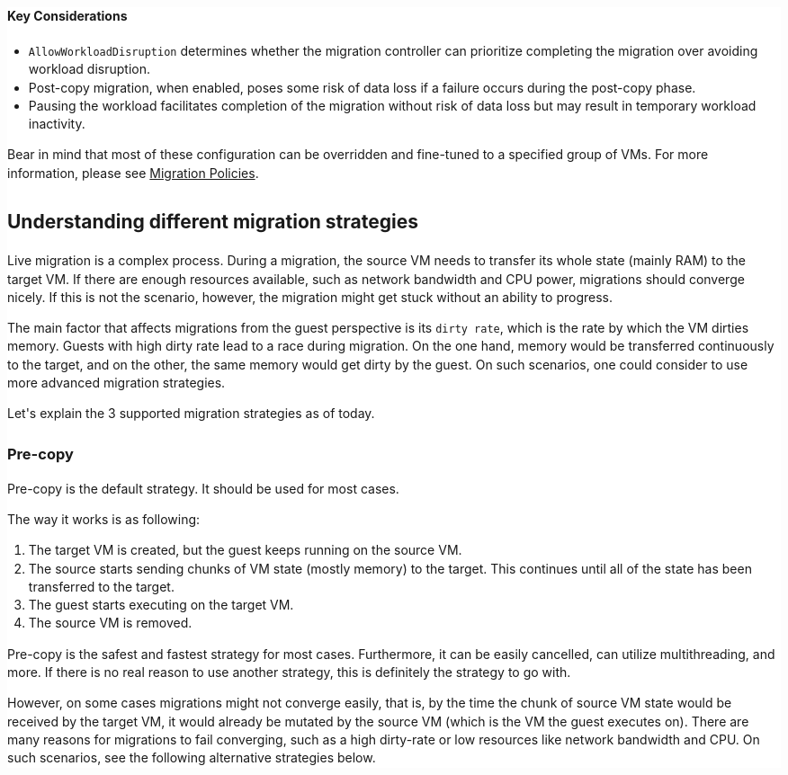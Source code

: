 #### Key Considerations

- `AllowWorkloadDisruption` determines whether the migration controller can prioritize completing the migration over avoiding workload disruption.
- Post-copy migration, when enabled, poses some risk of data loss if a failure occurs during the post-copy phase.
- Pausing the workload facilitates completion of the migration without risk of data loss but may result in temporary workload inactivity.


Bear in mind that most of these configuration can be overridden and fine-tuned to
a specified group of VMs. For more information, please see [Migration Policies](../cluster_admin/migration_policies.md).

## Understanding different migration strategies
Live migration is a complex process. During a migration, the source VM needs to transfer its
whole state (mainly RAM) to the target VM. If there are enough resources available, such as
network bandwidth and CPU power, migrations should converge nicely. If this is not the scenario,
however, the migration might get stuck without an ability to progress.

The main factor that affects migrations from the guest perspective is its `dirty rate`, which is the
rate by which the VM dirties memory. Guests with high dirty rate lead to a race during migration. On the
one hand, memory would be transferred continuously to the target, and on the other, the same memory
would get dirty by the guest. On such scenarios, one could consider to use more advanced migration
strategies.

Let's explain the 3 supported migration strategies as of today.

### Pre-copy
Pre-copy is the default strategy. It should be used for most cases.

The way it works is as following:

  1. The target VM is created, but the guest keeps running on the source VM.
  2. The source starts sending chunks of VM state (mostly memory) to the target. This continues until
  all of the state has been transferred to the target.
  3. The guest starts executing on the target VM.
  4. The source VM is removed.

Pre-copy is the safest and fastest strategy for most cases. Furthermore, it can be easily cancelled,
can utilize multithreading, and more. If there is no real reason to use another strategy, this is
definitely the strategy to go with.

However, on some cases migrations might not converge easily, that is, by the time the chunk of source
VM state would be received by the target VM, it would already be mutated by the source VM (which is
the VM the guest executes on). There are many reasons for migrations to fail converging, such as a
high dirty-rate or low resources like network bandwidth and CPU. On such scenarios, see the following
alternative strategies below.

